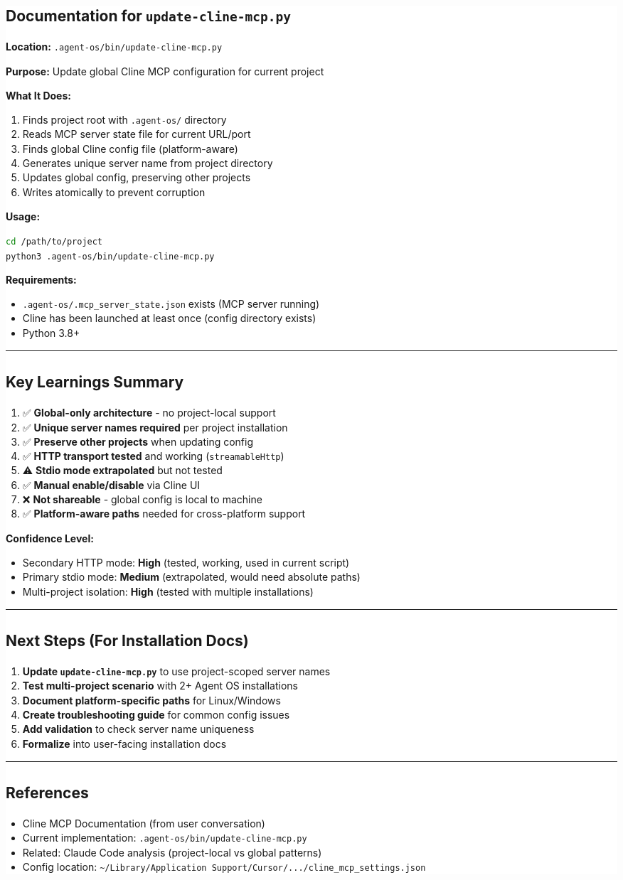 ## Documentation for `update-cline-mcp.py`

**Location:** `.agent-os/bin/update-cline-mcp.py`

**Purpose:** Update global Cline MCP configuration for current project

**What It Does:**
1. Finds project root with `.agent-os/` directory
2. Reads MCP server state file for current URL/port
3. Finds global Cline config file (platform-aware)
4. Generates unique server name from project directory
5. Updates global config, preserving other projects
6. Writes atomically to prevent corruption

**Usage:**
```bash
cd /path/to/project
python3 .agent-os/bin/update-cline-mcp.py
```

**Requirements:**
- `.agent-os/.mcp_server_state.json` exists (MCP server running)
- Cline has been launched at least once (config directory exists)
- Python 3.8+

---

## Key Learnings Summary

1. ✅ **Global-only architecture** - no project-local support
2. ✅ **Unique server names required** per project installation
3. ✅ **Preserve other projects** when updating config
4. ✅ **HTTP transport tested** and working (`streamableHttp`)
5. ⚠️ **Stdio mode extrapolated** but not tested
6. ✅ **Manual enable/disable** via Cline UI
7. ❌ **Not shareable** - global config is local to machine
8. ✅ **Platform-aware paths** needed for cross-platform support

**Confidence Level:**
- Secondary HTTP mode: **High** (tested, working, used in current script)
- Primary stdio mode: **Medium** (extrapolated, would need absolute paths)
- Multi-project isolation: **High** (tested with multiple installations)

---

## Next Steps (For Installation Docs)

1. **Update `update-cline-mcp.py`** to use project-scoped server names
2. **Test multi-project scenario** with 2+ Agent OS installations
3. **Document platform-specific paths** for Linux/Windows
4. **Create troubleshooting guide** for common config issues
5. **Add validation** to check server name uniqueness
6. **Formalize** into user-facing installation docs

---

## References

- Cline MCP Documentation (from user conversation)
- Current implementation: `.agent-os/bin/update-cline-mcp.py`
- Related: Claude Code analysis (project-local vs global patterns)
- Config location: `~/Library/Application Support/Cursor/.../cline_mcp_settings.json`

